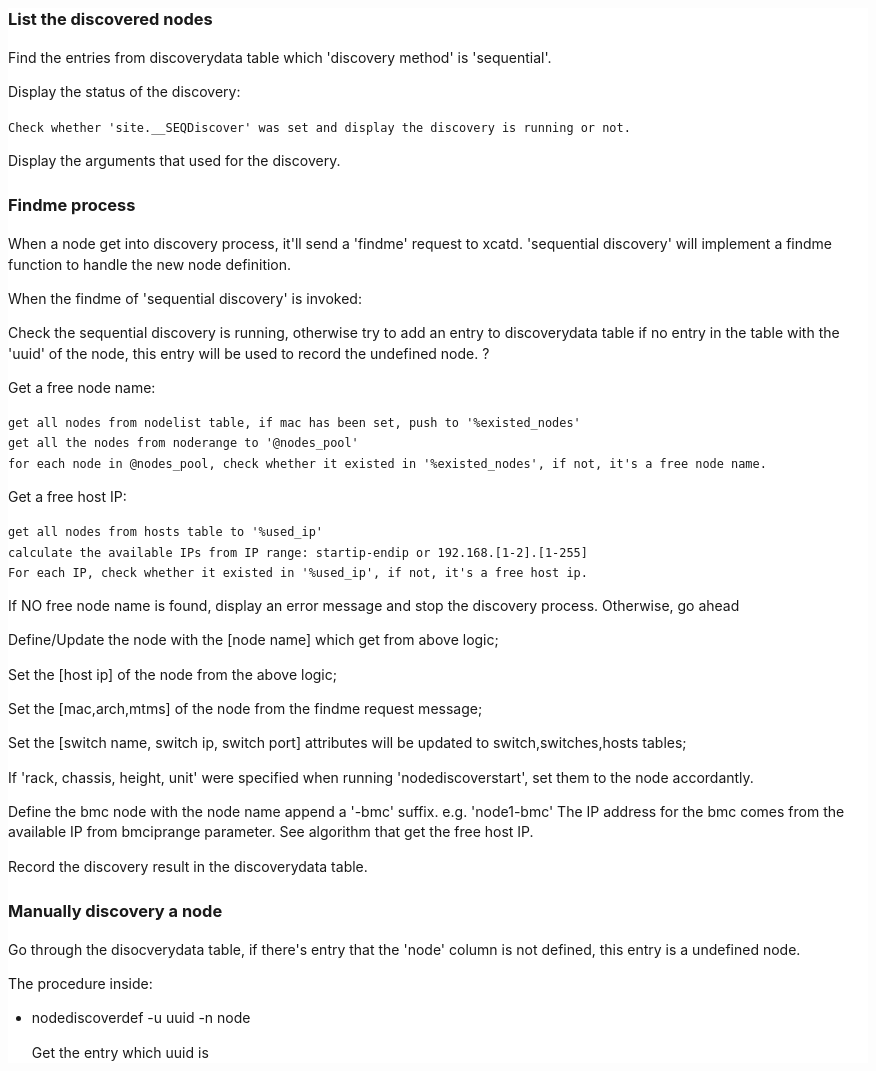 ### List the discovered nodes

Find the entries from discoverydata table which 'discovery method' is 'sequential'. 

Display the status of the discovery: 

    Check whether 'site.__SEQDiscover' was set and display the discovery is running or not. 

Display the arguments that used for the discovery. 

### Findme process

When a node get into discovery process, it'll send a 'findme' request to xcatd. 'sequential discovery' will implement a findme function to handle the new node definition. 

When the findme of 'sequential discovery' is invoked: 

Check the sequential discovery is running, otherwise try to add an entry to discoverydata table if no entry in the table with the 'uuid' of the node, this entry will be used to record the undefined node.&nbsp;? 

Get a free node name: 
    
    get all nodes from nodelist table, if mac has been set, push to '%existed_nodes'
    get all the nodes from noderange to '@nodes_pool'
    for each node in @nodes_pool, check whether it existed in '%existed_nodes', if not, it's a free node name.
    

Get a free host IP: 
    
    get all nodes from hosts table to '%used_ip'
    calculate the available IPs from IP range: startip-endip or 192.168.[1-2].[1-255]
    For each IP, check whether it existed in '%used_ip', if not, it's a free host ip.
    

If NO free node name is found, display an error message and stop the discovery process. Otherwise, go ahead 

Define/Update the node with the [node name] which get from above logic; 

Set the [host ip] of the node from the above logic; 

Set the [mac,arch,mtms] of the node from the findme request message; 

Set the [switch name, switch ip, switch port] attributes will be updated to switch,switches,hosts tables; 

If 'rack, chassis, height, unit' were specified when running 'nodediscoverstart', set them to the node accordantly. 

Define the bmc node with the node name append a '-bmc' suffix. e.g. 'node1-bmc' The IP address for the bmc comes from the available IP from bmciprange parameter. See algorithm that get the free host IP. 

Record the discovery result in the discoverydata table. 

### Manually discovery a node

Go through the disocverydata table, if there's entry that the 'node' column is not defined, this entry is a undefined node. 

The procedure inside: 

  * nodediscoverdef -u uuid -n node 
    
    Get the entry which uuid is 
    
